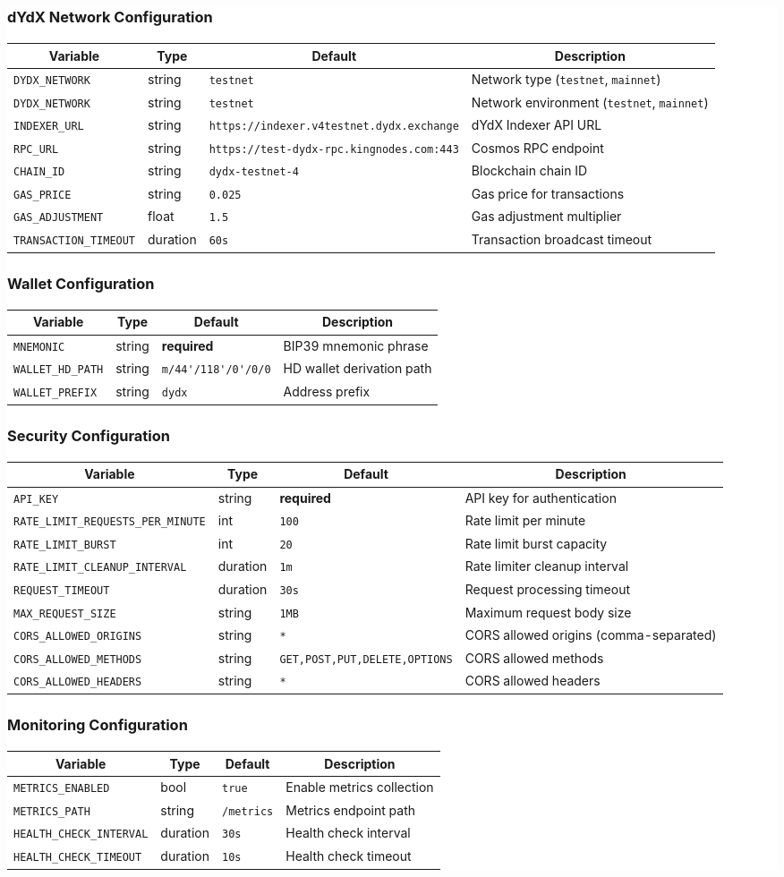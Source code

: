 ### dYdX Network Configuration

| Variable | Type | Default | Description |
|----------|------|---------|-------------|
| `DYDX_NETWORK` | string | `testnet` | Network type (`testnet`, `mainnet`) |
| `DYDX_NETWORK` | string | `testnet` | Network environment (`testnet`, `mainnet`) |
| `INDEXER_URL` | string | `https://indexer.v4testnet.dydx.exchange` | dYdX Indexer API URL |
| `RPC_URL` | string | `https://test-dydx-rpc.kingnodes.com:443` | Cosmos RPC endpoint |
| `CHAIN_ID` | string | `dydx-testnet-4` | Blockchain chain ID |
| `GAS_PRICE` | string | `0.025` | Gas price for transactions |
| `GAS_ADJUSTMENT` | float | `1.5` | Gas adjustment multiplier |
| `TRANSACTION_TIMEOUT` | duration | `60s` | Transaction broadcast timeout |

### Wallet Configuration

| Variable | Type | Default | Description |
|----------|------|---------|-------------|
| `MNEMONIC` | string | **required** | BIP39 mnemonic phrase |
| `WALLET_HD_PATH` | string | `m/44'/118'/0'/0/0` | HD wallet derivation path |
| `WALLET_PREFIX` | string | `dydx` | Address prefix |

### Security Configuration

| Variable | Type | Default | Description |
|----------|------|---------|-------------|
| `API_KEY` | string | **required** | API key for authentication |
| `RATE_LIMIT_REQUESTS_PER_MINUTE` | int | `100` | Rate limit per minute |
| `RATE_LIMIT_BURST` | int | `20` | Rate limit burst capacity |
| `RATE_LIMIT_CLEANUP_INTERVAL` | duration | `1m` | Rate limiter cleanup interval |
| `REQUEST_TIMEOUT` | duration | `30s` | Request processing timeout |
| `MAX_REQUEST_SIZE` | string | `1MB` | Maximum request body size |
| `CORS_ALLOWED_ORIGINS` | string | `*` | CORS allowed origins (comma-separated) |
| `CORS_ALLOWED_METHODS` | string | `GET,POST,PUT,DELETE,OPTIONS` | CORS allowed methods |
| `CORS_ALLOWED_HEADERS` | string | `*` | CORS allowed headers |

### Monitoring Configuration

| Variable | Type | Default | Description |
|----------|------|---------|-------------|
| `METRICS_ENABLED` | bool | `true` | Enable metrics collection |
| `METRICS_PATH` | string | `/metrics` | Metrics endpoint path |
| `HEALTH_CHECK_INTERVAL` | duration | `30s` | Health check interval |
| `HEALTH_CHECK_TIMEOUT` | duration | `10s` | Health check timeout |
